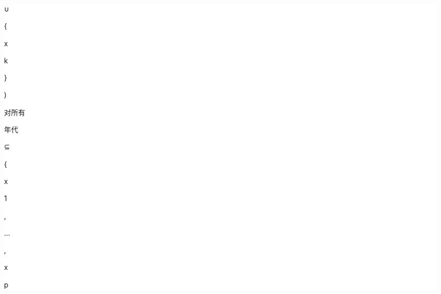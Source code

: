 ∪



{



x



k



}



)











对所有







年代



⊆



{



x



1



,



...



,



x



p

